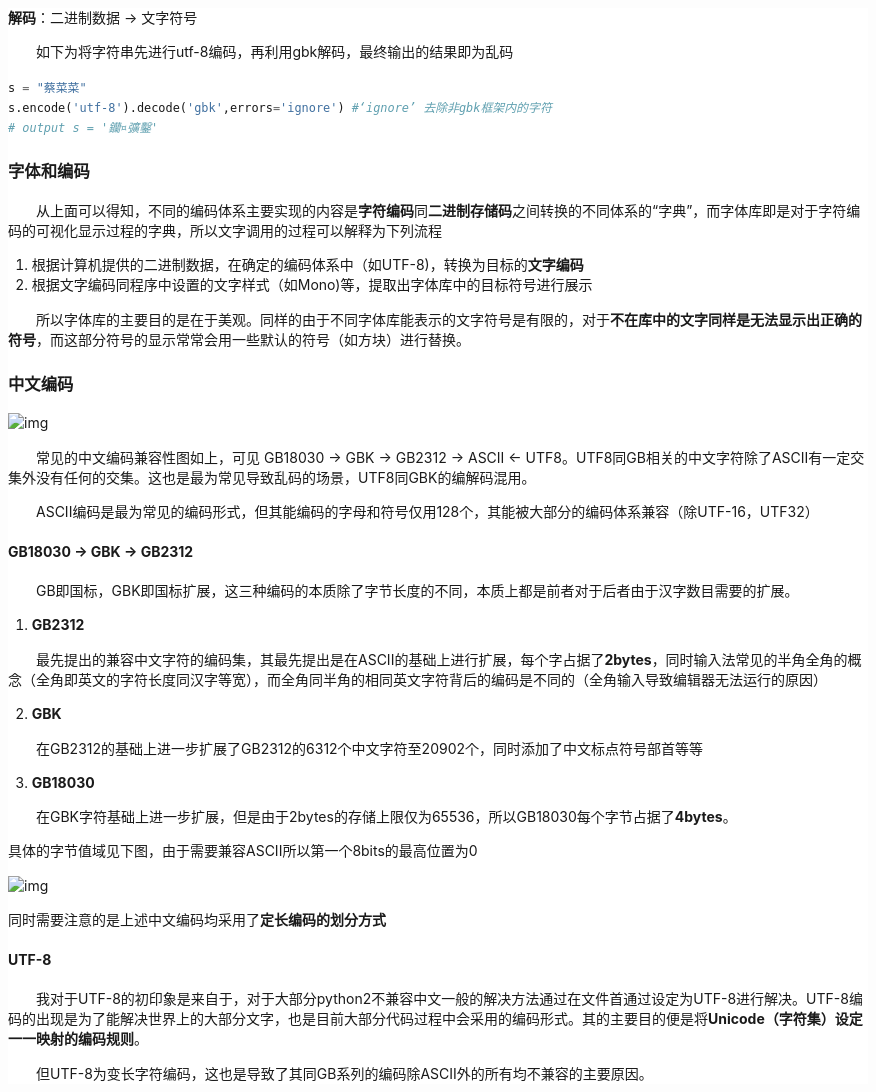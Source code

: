 **解码**：二进制数据 $\to$ 文字符号

&emsp;&emsp;如下为将字符串先进行utf-8编码，再利用gbk解码，最终输出的结果即为乱码

```python
s = "蔡菜菜"
s.encode('utf-8').decode('gbk',errors='ignore') #‘ignore’ 去除非gbk框架内的字符
# output s = '钄¤彍鑿'
```

### 字体和编码

&emsp;&emsp;从上面可以得知，不同的编码体系主要实现的内容是**字符编码**同**二进制存储码**之间转换的不同体系的“字典”，而字体库即是对于字符编码的可视化显示过程的字典，所以文字调用的过程可以解释为下列流程

1. 根据计算机提供的二进制数据，在确定的编码体系中（如UTF-8)，转换为目标的**文字编码**
2. 根据文字编码同程序中设置的文字样式（如Mono)等，提取出字体库中的目标符号进行展示

&emsp;&emsp;所以字体库的主要目的是在于美观。同样的由于不同字体库能表示的文字符号是有限的，对于**不在库中的文字同样是无法显示出正确的符号**，而这部分符号的显示常常会用一些默认的符号（如方块）进行替换。

### 中文编码

![img](https://pic4.zhimg.com/80/v2-0d0285e7b9433eeedf7e705d6e082d13_720w.jpg)

&emsp;&emsp;常见的中文编码兼容性图如上，可见 GB18030 $\to$ GBK $\to$ GB2312 $\to$ ASCII $\leftarrow$ UTF8。UTF8同GB相关的中文字符除了ASCII有一定交集外没有任何的交集。这也是最为常见导致乱码的场景，UTF8同GBK的编解码混用。

&emsp;&emsp;ASCII编码是最为常见的编码形式，但其能编码的字母和符号仅用128个，其能被大部分的编码体系兼容（除UTF-16，UTF32）

#### GB18030 $\to$ GBK $\to$ GB2312

&emsp;&emsp;GB即国标，GBK即国标扩展，这三种编码的本质除了字节长度的不同，本质上都是前者对于后者由于汉字数目需要的扩展。

1. **GB2312**

&emsp;&emsp;最先提出的兼容中文字符的编码集，其最先提出是在ASCII的基础上进行扩展，每个字占据了**2bytes**，同时输入法常见的半角全角的概念（全角即英文的字符长度同汉字等宽），而全角同半角的相同英文字符背后的编码是不同的（全角输入导致编辑器无法运行的原因）

2. **GBK**

&emsp;&emsp;在GB2312的基础上进一步扩展了GB2312的6312个中文字符至20902个，同时添加了中文标点符号部首等等

3. **GB18030**

&emsp;&emsp;在GBK字符基础上进一步扩展，但是由于2bytes的存储上限仅为65536，所以GB18030每个字节占据了**4bytes**。

具体的字节值域见下图，由于需要兼容ASCII所以第一个8bits的最高位置为0

![img](https://pic1.zhimg.com/80/v2-905e6e4840050444f64375ffd9dffc48_720w.jpg)

同时需要注意的是上述中文编码均采用了**定长编码的划分方式**

#### UTF-8

&emsp;&emsp;我对于UTF-8的初印象是来自于，对于大部分python2不兼容中文一般的解决方法通过在文件首通过设定为UTF-8进行解决。UTF-8编码的出现是为了能解决世界上的大部分文字，也是目前大部分代码过程中会采用的编码形式。其的主要目的便是将**Unicode（字符集）**设定一一映射的**编码规则**。

&emsp;&emsp;但UTF-8为变长字符编码，这也是导致了其同GB系列的编码除ASCII外的所有均不兼容的主要原因。

